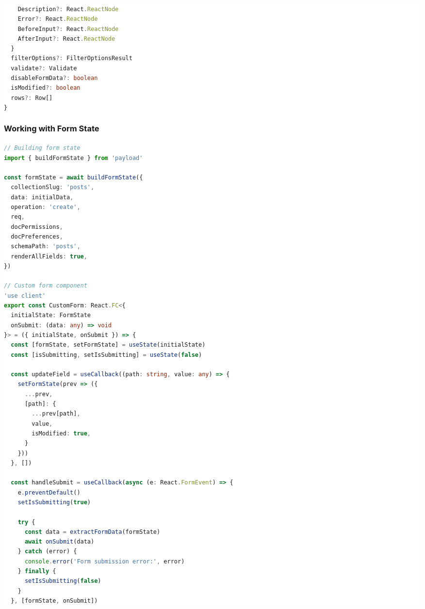 ```typescript
    Description?: React.ReactNode
    Error?: React.ReactNode
    BeforeInput?: React.ReactNode
    AfterInput?: React.ReactNode
  }
  filterOptions?: FilterOptionsResult
  validate?: Validate
  disableFormData?: boolean
  isModified?: boolean
  rows?: Row[]
}
```

### Working with Form State

```typescript
// Building form state
import { buildFormState } from 'payload'

const formState = await buildFormState({
  collectionSlug: 'posts',
  data: initialData,
  operation: 'create',
  req,
  docPermissions,
  docPreferences,
  schemaPath: 'posts',
  renderAllFields: true,
})

// Custom form component
'use client'
export const CustomForm: React.FC<{
  initialState: FormState
  onSubmit: (data: any) => void
}> = ({ initialState, onSubmit }) => {
  const [formState, setFormState] = useState(initialState)
  const [isSubmitting, setIsSubmitting] = useState(false)
  
  const updateField = useCallback((path: string, value: any) => {
    setFormState(prev => ({
      ...prev,
      [path]: {
        ...prev[path],
        value,
        isModified: true,
      }
    }))
  }, [])
  
  const handleSubmit = useCallback(async (e: React.FormEvent) => {
    e.preventDefault()
    setIsSubmitting(true)
    
    try {
      const data = extractFormData(formState)
      await onSubmit(data)
    } catch (error) {
      console.error('Form submission error:', error)
    } finally {
      setIsSubmitting(false)
    }
  }, [formState, onSubmit])
```

  [path: string]: FieldState
  [path: string]: FieldState
